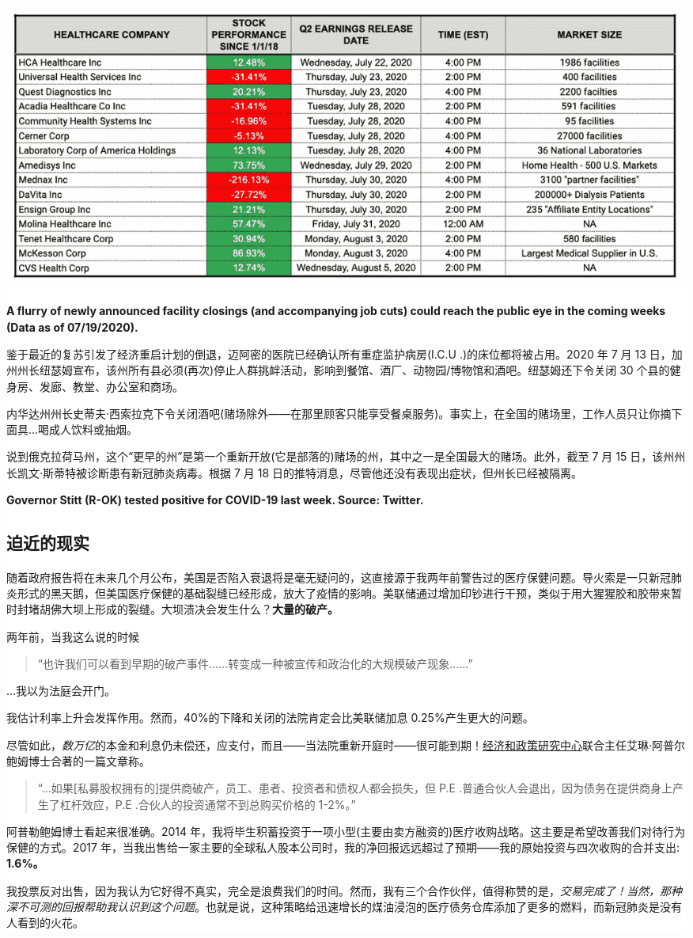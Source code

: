 ![](img/e0ff51063ff6791574fe67579da12e36.png)

**A flurry of newly announced facility closings (and accompanying job cuts) could reach the public eye in the coming weeks (Data as of 07/19/2020).**

鉴于最近的复苏引发了经济重启计划的倒退，迈阿密的医院已经确认所有重症监护病房(I.C.U .)的床位都将被占用。2020 年 7 月 13 日，加州州长纽瑟姆宣布，该州所有县必须(再次)停止人群挑衅活动，影响到餐馆、酒厂、动物园/博物馆和酒吧。纽瑟姆还下令关闭 30 个县的健身房、发廊、教堂、办公室和商场。

内华达州州长史蒂夫·西索拉克下令关闭酒吧(赌场除外——在那里顾客只能享受餐桌服务)。事实上，在全国的赌场里，工作人员只让你摘下面具…喝成人饮料或抽烟。

说到俄克拉荷马州，这个“更早的州”是第一个重新开放(它是部落的)赌场的州，其中之一是全国最大的赌场。此外，截至 7 月 15 日，该州州长凯文·斯蒂特被诊断患有新冠肺炎病毒。根据 7 月 18 日的推特消息，尽管他还没有表现出症状，但州长已经被隔离。

**Governor Stitt (R-OK) tested positive for COVID-19 last week. Source: Twitter.**

## 迫近的现实

随着政府报告将在未来几个月公布，美国是否陷入衰退将是毫无疑问的，这直接源于我两年前警告过的医疗保健问题。导火索是一只新冠肺炎形式的黑天鹅，但美国医疗保健的基础裂缝已经形成，放大了疫情的影响。美联储通过增加印钞进行干预，类似于用大猩猩胶和胶带来暂时封堵胡佛大坝上形成的裂缝。大坝溃决会发生什么？**大量的破产。**

两年前，当我这么说的时候

> “也许我们可以看到早期的破产事件……转变成一种被宣传和政治化的大规模破产现象……”

…我以为法庭会开门。

我估计利率上升会发挥作用。然而，40%的下降和关闭的法院肯定会比美联储加息 0.25%产生更大的问题。

尽管如此，*数万亿*的本金和利息仍未偿还，应支付，而且——当法院重新开庭时——很可能到期！[经济和政策研究中心](https://cepr.org/)联合主任艾琳·阿普尔鲍姆博士合著的一篇文章称。

> “…如果[私募股权拥有的]提供商破产，员工、患者、投资者和债权人都会损失，但 P.E .普通合伙人会退出，因为债务在提供商身上产生了杠杆效应，P.E .合伙人的投资通常不到总购买价格的 1-2%。”

阿普勒鲍姆博士看起来很准确。2014 年，我将毕生积蓄投资于一项小型(主要由卖方融资的)医疗收购战略。这主要是希望改善我们对待行为保健的方式。2017 年，当我出售给一家主要的全球私人股本公司时，我的净回报远远超过了预期——我的原始投资与四次收购的合并支出: **1.6%。**

我投票反对出售，因为我认为它好得不真实，完全是浪费我们的时间。然而，我有三个合作伙伴，值得称赞的是，*交易完成了！*当然，那种深不可测的回报帮助我认识到*这个问题*。也就是说，这种策略给迅速增长的煤油浸泡的医疗债务仓库添加了更多的燃料，而新冠肺炎是没有人看到的火花。
